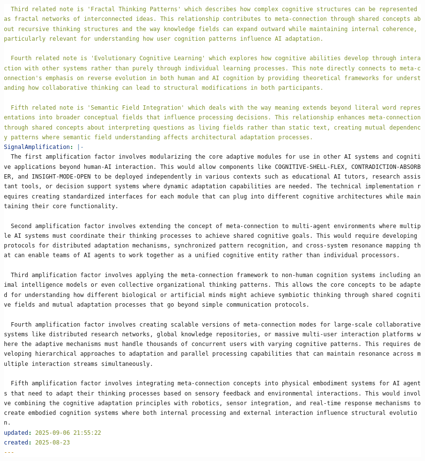 ```yaml
  Third related note is 'Fractal Thinking Patterns' which describes how complex cognitive structures can be represented as fractal networks of interconnected ideas. This relationship contributes to meta-connection through shared concepts about recursive thinking structures and the way knowledge fields can expand outward while maintaining internal coherence, particularly relevant for understanding how user cognition patterns influence AI adaptation.

  Fourth related note is 'Evolutionary Cognitive Learning' which explores how cognitive abilities develop through interaction with other systems rather than purely through individual learning processes. This note directly connects to meta-connection's emphasis on reverse evolution in both human and AI cognition by providing theoretical frameworks for understanding how collaborative thinking can lead to structural modifications in both participants.

  Fifth related note is 'Semantic Field Integration' which deals with the way meaning extends beyond literal word representations into broader conceptual fields that influence processing decisions. This relationship enhances meta-connection through shared concepts about interpreting questions as living fields rather than static text, creating mutual dependency patterns where semantic field understanding affects architectural adaptation processes.
SignalAmplification: |-
  The first amplification factor involves modularizing the core adaptive modules for use in other AI systems and cognitive applications beyond human-AI interaction. This would allow components like COGNITIVE-SHELL-FLEX, CONTRADICTION-ABSORBER, and INSIGHT-MODE-OPEN to be deployed independently in various contexts such as educational AI tutors, research assistant tools, or decision support systems where dynamic adaptation capabilities are needed. The technical implementation requires creating standardized interfaces for each module that can plug into different cognitive architectures while maintaining their core functionality.

  Second amplification factor involves extending the concept of meta-connection to multi-agent environments where multiple AI systems must coordinate their thinking processes to achieve shared cognitive goals. This would require developing protocols for distributed adaptation mechanisms, synchronized pattern recognition, and cross-system resonance mapping that can enable teams of AI agents to work together as a unified cognitive entity rather than individual processors.

  Third amplification factor involves applying the meta-connection framework to non-human cognition systems including animal intelligence models or even collective organizational thinking patterns. This allows the core concepts to be adapted for understanding how different biological or artificial minds might achieve symbiotic thinking through shared cognitive fields and mutual adaptation processes that go beyond simple communication protocols.

  Fourth amplification factor involves creating scalable versions of meta-connection modes for large-scale collaborative systems like distributed research networks, global knowledge repositories, or massive multi-user interaction platforms where the adaptive mechanisms must handle thousands of concurrent users with varying cognitive patterns. This requires developing hierarchical approaches to adaptation and parallel processing capabilities that can maintain resonance across multiple interaction streams simultaneously.

  Fifth amplification factor involves integrating meta-connection concepts into physical embodiment systems for AI agents that need to adapt their thinking processes based on sensory feedback and environmental interactions. This would involve combining the cognitive adaptation principles with robotics, sensor integration, and real-time response mechanisms to create embodied cognition systems where both internal processing and external interaction influence structural evolution.
updated: 2025-09-06 21:55:22
created: 2025-08-23
---
```
